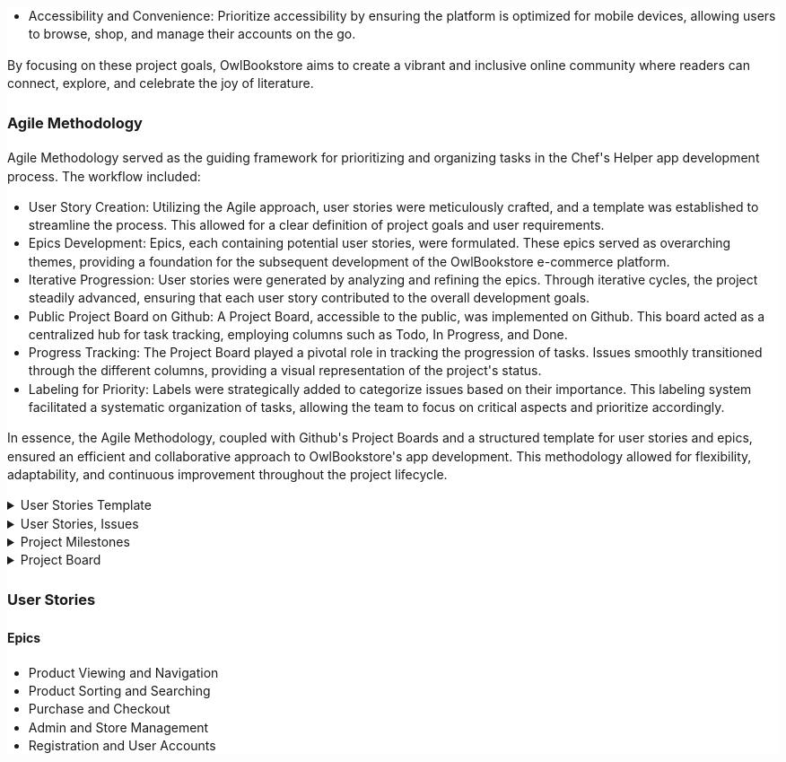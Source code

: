 - Accessibility and Convenience: Prioritize accessibility by ensuring the platform is optimized for mobile devices, allowing users to browse, shop, and manage their accounts on the go.

By focusing on these project goals, OwlBookstore aims to create a vibrant and inclusive online community where readers can connect, explore, and celebrate the joy of literature.

### Agile Methodology

Agile Methodology served as the guiding framework for prioritizing and organizing tasks in the Chef's Helper app development process. The workflow included:

- User Story Creation: Utilizing the Agile approach, user stories were meticulously crafted, and a template was established to streamline the process. This allowed for a clear definition of project goals and user requirements.
- Epics Development: Epics, each containing potential user stories, were formulated. These epics served as overarching themes, providing a foundation for the subsequent development of the OwlBookstore e-commerce platform.
- Iterative Progression: User stories were generated by analyzing and refining the epics. Through iterative cycles, the project steadily advanced, ensuring that each user story contributed to the overall development goals.
- Public Project Board on Github: A Project Board, accessible to the public, was implemented on Github. This board acted as a centralized hub for task tracking, employing columns such as Todo, In Progress, and Done.
- Progress Tracking: The Project Board played a pivotal role in tracking the progression of tasks. Issues smoothly transitioned through the different columns, providing a visual representation of the project's status.
- Labeling for Priority: Labels were strategically added to categorize issues based on their importance. This labeling system facilitated a systematic organization of tasks, allowing the team to focus on critical aspects and prioritize accordingly.

In essence, the Agile Methodology, coupled with Github's Project Boards and a structured template for user stories and epics, ensured an efficient and collaborative approach to OwlBookstore's app development. This methodology allowed for flexibility, adaptability, and continuous improvement throughout the project lifecycle.

<details><summary> User Stories Template
</summary></details>

<details><summary> User Stories, Issues
</summary></details>

<details><summary> Project Milestones
</summary></details>

<details><summary> Project Board
</summary></details>

### User Stories

#### Epics

- Product Viewing and Navigation
- Product Sorting and Searching
- Purchase and Checkout
- Admin and Store Management
- Registration and User Accounts
